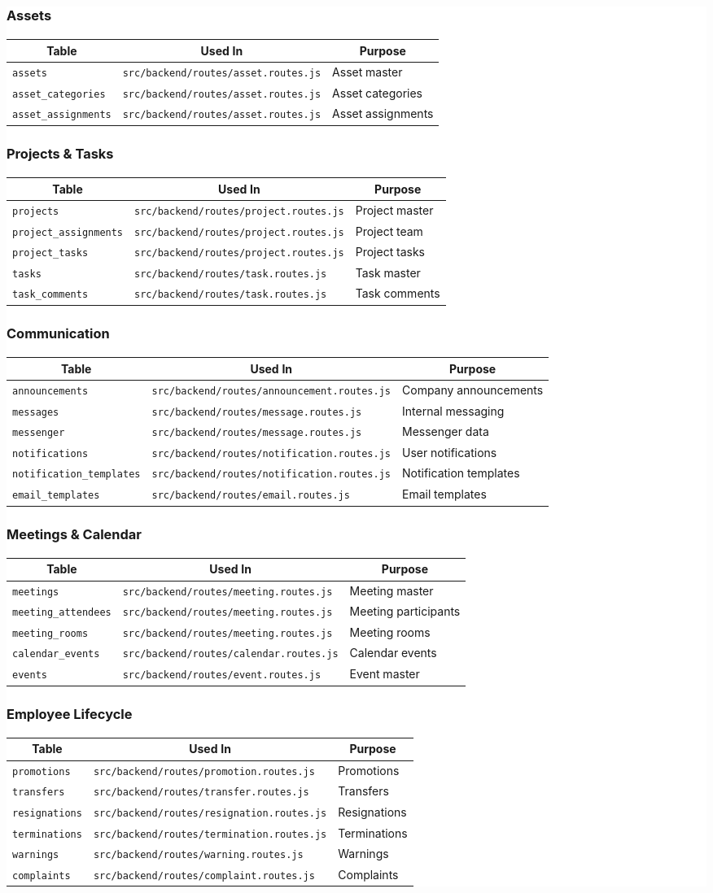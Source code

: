 ### **Assets**
| Table | Used In | Purpose |
|-------|---------|---------|
| `assets` | `src/backend/routes/asset.routes.js` | Asset master |
| `asset_categories` | `src/backend/routes/asset.routes.js` | Asset categories |
| `asset_assignments` | `src/backend/routes/asset.routes.js` | Asset assignments |

### **Projects & Tasks**
| Table | Used In | Purpose |
|-------|---------|---------|
| `projects` | `src/backend/routes/project.routes.js` | Project master |
| `project_assignments` | `src/backend/routes/project.routes.js` | Project team |
| `project_tasks` | `src/backend/routes/project.routes.js` | Project tasks |
| `tasks` | `src/backend/routes/task.routes.js` | Task master |
| `task_comments` | `src/backend/routes/task.routes.js` | Task comments |

### **Communication**
| Table | Used In | Purpose |
|-------|---------|---------|
| `announcements` | `src/backend/routes/announcement.routes.js` | Company announcements |
| `messages` | `src/backend/routes/message.routes.js` | Internal messaging |
| `messenger` | `src/backend/routes/message.routes.js` | Messenger data |
| `notifications` | `src/backend/routes/notification.routes.js` | User notifications |
| `notification_templates` | `src/backend/routes/notification.routes.js` | Notification templates |
| `email_templates` | `src/backend/routes/email.routes.js` | Email templates |

### **Meetings & Calendar**
| Table | Used In | Purpose |
|-------|---------|---------|
| `meetings` | `src/backend/routes/meeting.routes.js` | Meeting master |
| `meeting_attendees` | `src/backend/routes/meeting.routes.js` | Meeting participants |
| `meeting_rooms` | `src/backend/routes/meeting.routes.js` | Meeting rooms |
| `calendar_events` | `src/backend/routes/calendar.routes.js` | Calendar events |
| `events` | `src/backend/routes/event.routes.js` | Event master |

### **Employee Lifecycle**
| Table | Used In | Purpose |
|-------|---------|---------|
| `promotions` | `src/backend/routes/promotion.routes.js` | Promotions |
| `transfers` | `src/backend/routes/transfer.routes.js` | Transfers |
| `resignations` | `src/backend/routes/resignation.routes.js` | Resignations |
| `terminations` | `src/backend/routes/termination.routes.js` | Terminations |
| `warnings` | `src/backend/routes/warning.routes.js` | Warnings |
| `complaints` | `src/backend/routes/complaint.routes.js` | Complaints |